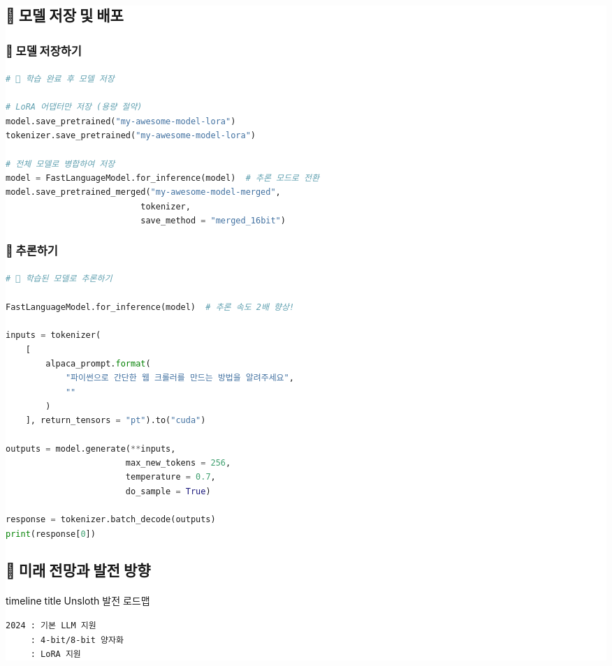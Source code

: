 ## 🎯 모델 저장 및 배포

### 💾 모델 저장하기

```python
# 🎉 학습 완료 후 모델 저장

# LoRA 어댑터만 저장 (용량 절약)
model.save_pretrained("my-awesome-model-lora")
tokenizer.save_pretrained("my-awesome-model-lora")

# 전체 모델로 병합하여 저장
model = FastLanguageModel.for_inference(model)  # 추론 모드로 전환
model.save_pretrained_merged("my-awesome-model-merged", 
                           tokenizer, 
                           save_method = "merged_16bit")
```

### 🚀 추론하기

```python
# 💫 학습된 모델로 추론하기

FastLanguageModel.for_inference(model)  # 추론 속도 2배 향상!

inputs = tokenizer(
    [
        alpaca_prompt.format(
            "파이썬으로 간단한 웹 크롤러를 만드는 방법을 알려주세요",
            ""
        )
    ], return_tensors = "pt").to("cuda")

outputs = model.generate(**inputs, 
                        max_new_tokens = 256, 
                        temperature = 0.7,
                        do_sample = True)

response = tokenizer.batch_decode(outputs)
print(response[0])
```

## 🌅 미래 전망과 발전 방향

<div class="mermaid">
timeline
    title Unsloth 발전 로드맵
    
    2024 : 기본 LLM 지원
         : 4-bit/8-bit 양자화
         : LoRA 지원
    